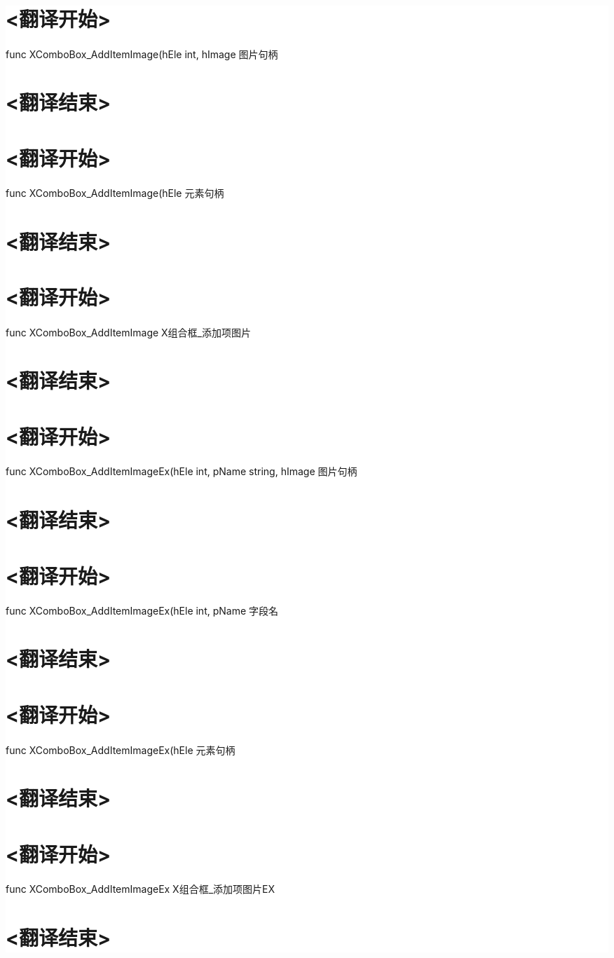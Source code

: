 
# <翻译开始>
func XComboBox_AddItemImage(hEle int, hImage
图片句柄
# <翻译结束>

# <翻译开始>
func XComboBox_AddItemImage(hEle
元素句柄
# <翻译结束>

# <翻译开始>
func XComboBox_AddItemImage
X组合框_添加项图片
# <翻译结束>


# <翻译开始>
func XComboBox_AddItemImageEx(hEle int, pName string, hImage
图片句柄
# <翻译结束>

# <翻译开始>
func XComboBox_AddItemImageEx(hEle int, pName
字段名
# <翻译结束>

# <翻译开始>
func XComboBox_AddItemImageEx(hEle
元素句柄
# <翻译结束>

# <翻译开始>
func XComboBox_AddItemImageEx
X组合框_添加项图片EX
# <翻译结束>

